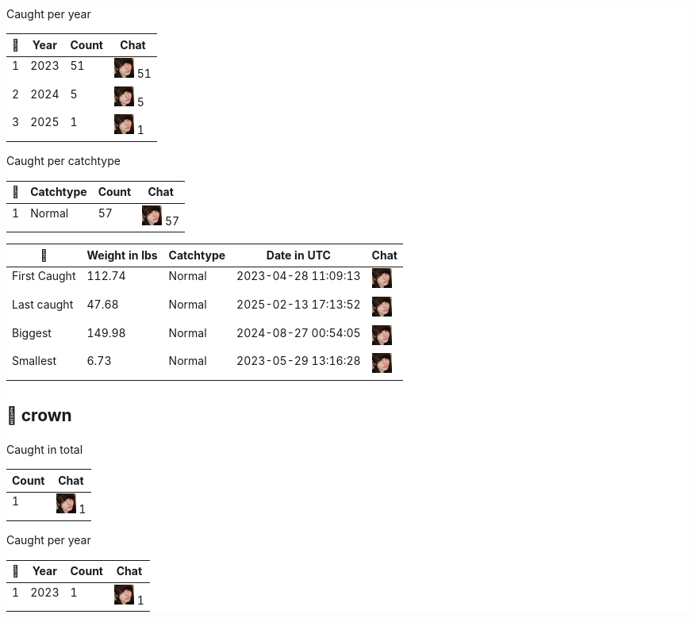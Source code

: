 Caught per year

| 🐊 | Year | Count | Chat |
|-------|-------|-------|-------|
| 1 | 2023 | 51 | ![breadworms](https://raw.githubusercontent.com/blableblup/gofish/main/images/players/breadworms.png) 51 |
| 2 | 2024 | 5 | ![breadworms](https://raw.githubusercontent.com/blableblup/gofish/main/images/players/breadworms.png) 5 |
| 3 | 2025 | 1 | ![breadworms](https://raw.githubusercontent.com/blableblup/gofish/main/images/players/breadworms.png) 1 |

Caught per catchtype

| 🐊 | Catchtype | Count | Chat |
|-------|-------|-------|-------|
| 1 | Normal | 57 | ![breadworms](https://raw.githubusercontent.com/blableblup/gofish/main/images/players/breadworms.png) 57 |

| 🐊 | Weight in lbs | Catchtype | Date in UTC | Chat |
|-------|-------|-------|-------|-------|
| First Caught | 112.74 | Normal | 2023-04-28 11:09:13 | ![breadworms](https://raw.githubusercontent.com/blableblup/gofish/main/images/players/breadworms.png) |
| Last caught | 47.68 | Normal | 2025-02-13 17:13:52 | ![breadworms](https://raw.githubusercontent.com/blableblup/gofish/main/images/players/breadworms.png) |
| Biggest | 149.98 | Normal | 2024-08-27 00:54:05 | ![breadworms](https://raw.githubusercontent.com/blableblup/gofish/main/images/players/breadworms.png) |
| Smallest | 6.73 | Normal | 2023-05-29 13:16:28 | ![breadworms](https://raw.githubusercontent.com/blableblup/gofish/main/images/players/breadworms.png) |

## 👑 crown
Caught in total

| Count | Chat |
|-------|-------|
| 1 | ![breadworms](https://raw.githubusercontent.com/blableblup/gofish/main/images/players/breadworms.png) 1 |

Caught per year

| 👑 | Year | Count | Chat |
|-------|-------|-------|-------|
| 1 | 2023 | 1 | ![breadworms](https://raw.githubusercontent.com/blableblup/gofish/main/images/players/breadworms.png) 1 |
